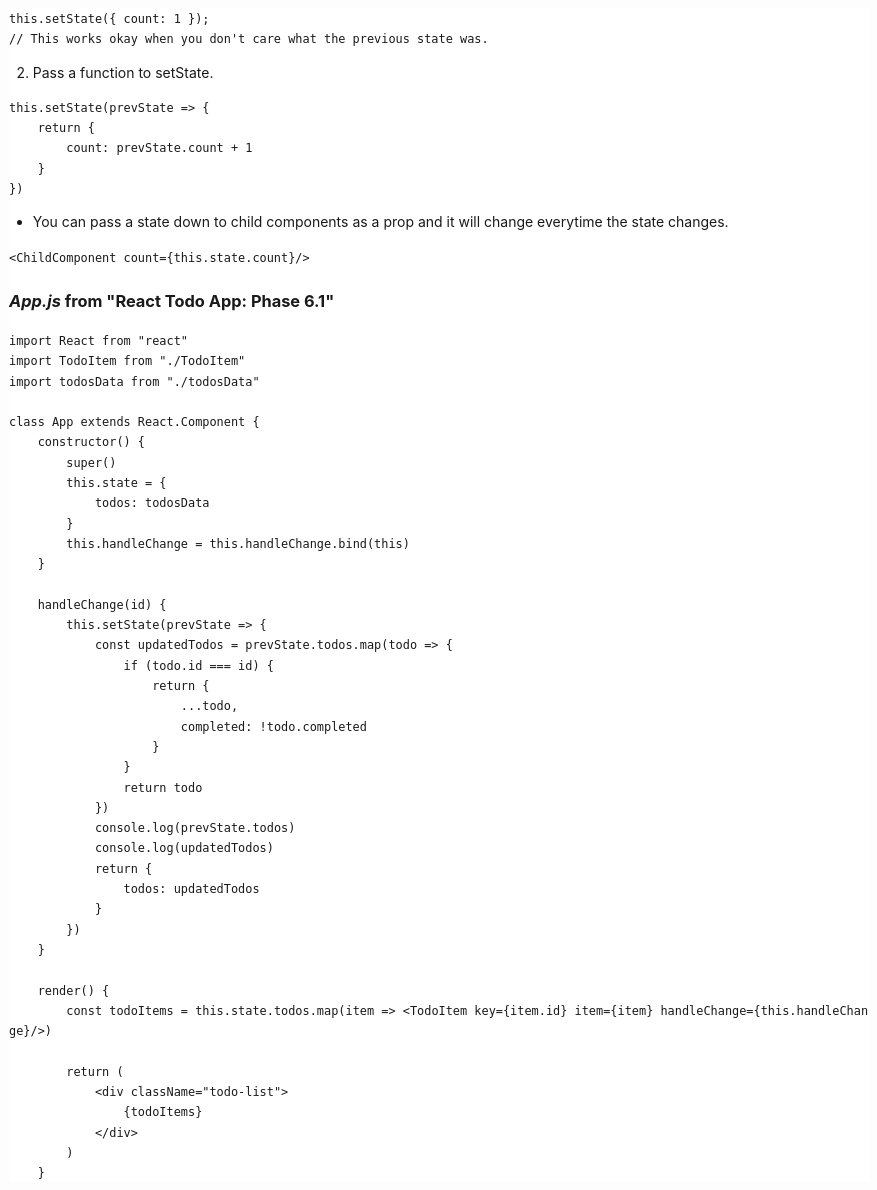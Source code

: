 ```
this.setState({ count: 1 });
// This works okay when you don't care what the previous state was.
```

2. Pass a function to setState.

```
this.setState(prevState => {
    return {
        count: prevState.count + 1
    }
})
```

- You can pass a state down to child components as a prop and it will change everytime the state changes.

```
<ChildComponent count={this.state.count}/>
```

### _App.js_ from "React Todo App: Phase 6.1"

```
import React from "react"
import TodoItem from "./TodoItem"
import todosData from "./todosData"

class App extends React.Component {
    constructor() {
        super()
        this.state = {
            todos: todosData
        }
        this.handleChange = this.handleChange.bind(this)
    }

    handleChange(id) {
        this.setState(prevState => {
            const updatedTodos = prevState.todos.map(todo => {
                if (todo.id === id) {
                    return {
                        ...todo,
                        completed: !todo.completed
                    }
                }
                return todo
            })
            console.log(prevState.todos)
            console.log(updatedTodos)
            return {
                todos: updatedTodos
            }
        })
    }

    render() {
        const todoItems = this.state.todos.map(item => <TodoItem key={item.id} item={item} handleChange={this.handleChange}/>)

        return (
            <div className="todo-list">
                {todoItems}
            </div>
        )
    }
```